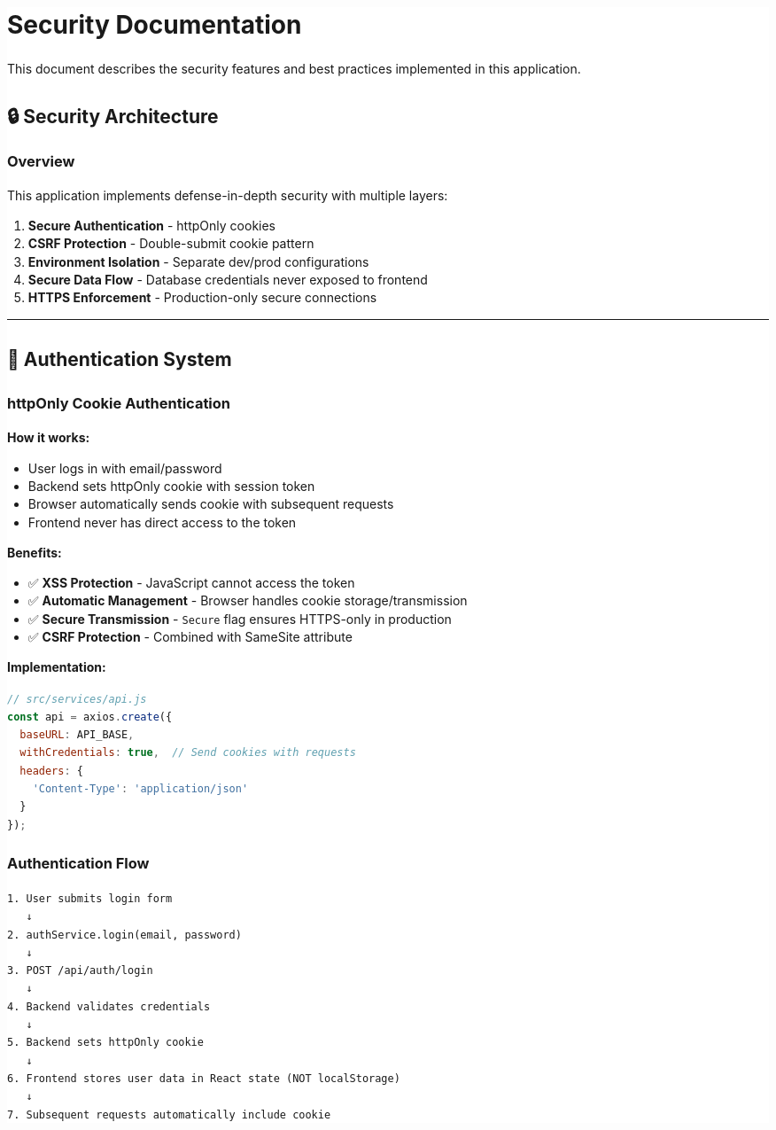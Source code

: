 # Security Documentation

This document describes the security features and best practices implemented in this application.

## 🔒 Security Architecture

### Overview

This application implements defense-in-depth security with multiple layers:

1. **Secure Authentication** - httpOnly cookies
2. **CSRF Protection** - Double-submit cookie pattern
3. **Environment Isolation** - Separate dev/prod configurations
4. **Secure Data Flow** - Database credentials never exposed to frontend
5. **HTTPS Enforcement** - Production-only secure connections

---

## 🔐 Authentication System

### httpOnly Cookie Authentication

**How it works:**
- User logs in with email/password
- Backend sets httpOnly cookie with session token
- Browser automatically sends cookie with subsequent requests
- Frontend never has direct access to the token

**Benefits:**
- ✅ **XSS Protection** - JavaScript cannot access the token
- ✅ **Automatic Management** - Browser handles cookie storage/transmission
- ✅ **Secure Transmission** - `Secure` flag ensures HTTPS-only in production
- ✅ **CSRF Protection** - Combined with SameSite attribute

**Implementation:**

```javascript
// src/services/api.js
const api = axios.create({
  baseURL: API_BASE,
  withCredentials: true,  // Send cookies with requests
  headers: {
    'Content-Type': 'application/json'
  }
});
```

### Authentication Flow

```
1. User submits login form
   ↓
2. authService.login(email, password)
   ↓
3. POST /api/auth/login
   ↓
4. Backend validates credentials
   ↓
5. Backend sets httpOnly cookie
   ↓
6. Frontend stores user data in React state (NOT localStorage)
   ↓
7. Subsequent requests automatically include cookie
```
